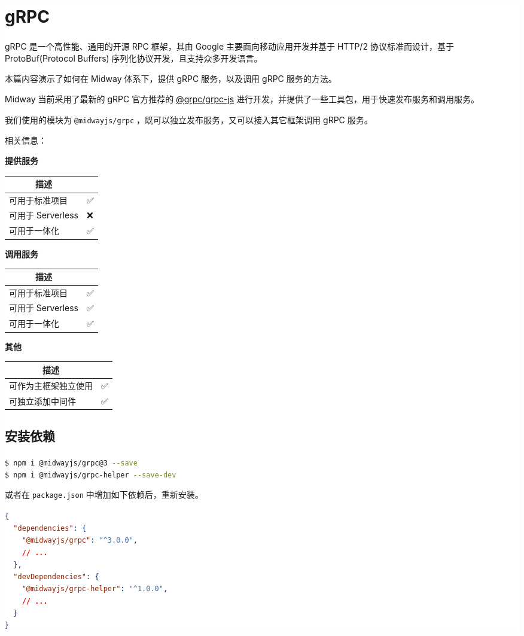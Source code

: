 # gRPC

gRPC 是一个高性能、通用的开源 RPC 框架，其由 Google 主要面向移动应用开发并基于 HTTP/2 协议标准而设计，基于 ProtoBuf(Protocol Buffers) 序列化协议开发，且支持众多开发语言。


本篇内容演示了如何在 Midway 体系下，提供 gRPC 服务，以及调用 gRPC 服务的方法。


Midway 当前采用了最新的 gRPC 官方推荐的 [@grpc/grpc-js](https://github.com/grpc/grpc-node/tree/master/packages/grpc-js) 进行开发，并提供了一些工具包，用于快速发布服务和调用服务。

我们使用的模块为 `@midwayjs/grpc` ，既可以独立发布服务，又可以接入其它框架调用 gRPC 服务。

相关信息：

**提供服务**

| 描述              |      |
| ----------------- | ---- |
| 可用于标准项目    | ✅    |
| 可用于 Serverless | ❌    |
| 可用于一体化      | ✅    |

**调用服务**

| 描述              |      |
| ----------------- | ---- |
| 可用于标准项目    | ✅    |
| 可用于 Serverless | ✅    |
| 可用于一体化      | ✅    |

**其他**

| 描述                 |      |
| -------------------- | ---- |
| 可作为主框架独立使用 | ✅    |
| 可独立添加中间件     | ✅    |



## 安装依赖

```bash
$ npm i @midwayjs/grpc@3 --save
$ npm i @midwayjs/grpc-helper --save-dev
```

或者在 `package.json` 中增加如下依赖后，重新安装。

```json
{
  "dependencies": {
    "@midwayjs/grpc": "^3.0.0",
    // ...
  },
  "devDependencies": {
    "@midwayjs/grpc-helper": "^1.0.0",
    // ...
  }
}
```
